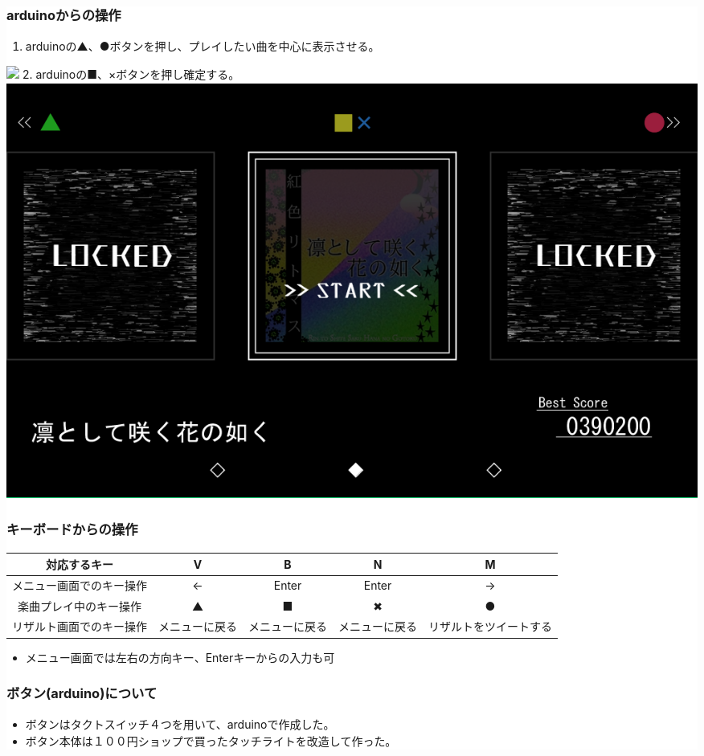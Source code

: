 ### arduinoからの操作

1. arduinoの▲、●ボタンを押し、プレイしたい曲を中心に表示させる。
<img src="README_IMG/start01.gif">
2. arduinoの■、×ボタンを押し確定する。
<img src="README_IMG/start02.png">

### キーボードからの操作

|   対応するキー             |  V |  B |  N |  M |
|:--------------------------:|:--:|:--:|:--:|:--:|
|   メニュー画面でのキー操作 | ← | Enter | Enter | → |
|   楽曲プレイ中のキー操作   | ▲ | ■ | ✖ | ● |
|   リザルト画面でのキー操作 |メニューに戻る|メニューに戻る|メニューに戻る|リザルトをツイートする|

- メニュー画面では左右の方向キー、Enterキーからの入力も可

### ボタン(arduino)について

- ボタンはタクトスイッチ４つを用いて、arduinoで作成した。
- ボタン本体は１００円ショップで買ったタッチライトを改造して作った。
